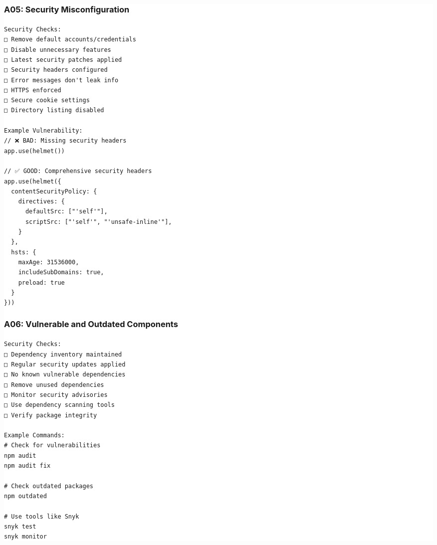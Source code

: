 ### A05: Security Misconfiguration
```
Security Checks:
□ Remove default accounts/credentials
□ Disable unnecessary features
□ Latest security patches applied
□ Security headers configured
□ Error messages don't leak info
□ HTTPS enforced
□ Secure cookie settings
□ Directory listing disabled

Example Vulnerability:
// ❌ BAD: Missing security headers
app.use(helmet())

// ✅ GOOD: Comprehensive security headers
app.use(helmet({
  contentSecurityPolicy: {
    directives: {
      defaultSrc: ["'self'"],
      scriptSrc: ["'self'", "'unsafe-inline'"],
    }
  },
  hsts: {
    maxAge: 31536000,
    includeSubDomains: true,
    preload: true
  }
}))
```

### A06: Vulnerable and Outdated Components
```
Security Checks:
□ Dependency inventory maintained
□ Regular security updates applied
□ No known vulnerable dependencies
□ Remove unused dependencies
□ Monitor security advisories
□ Use dependency scanning tools
□ Verify package integrity

Example Commands:
# Check for vulnerabilities
npm audit
npm audit fix

# Check outdated packages
npm outdated

# Use tools like Snyk
snyk test
snyk monitor
```
